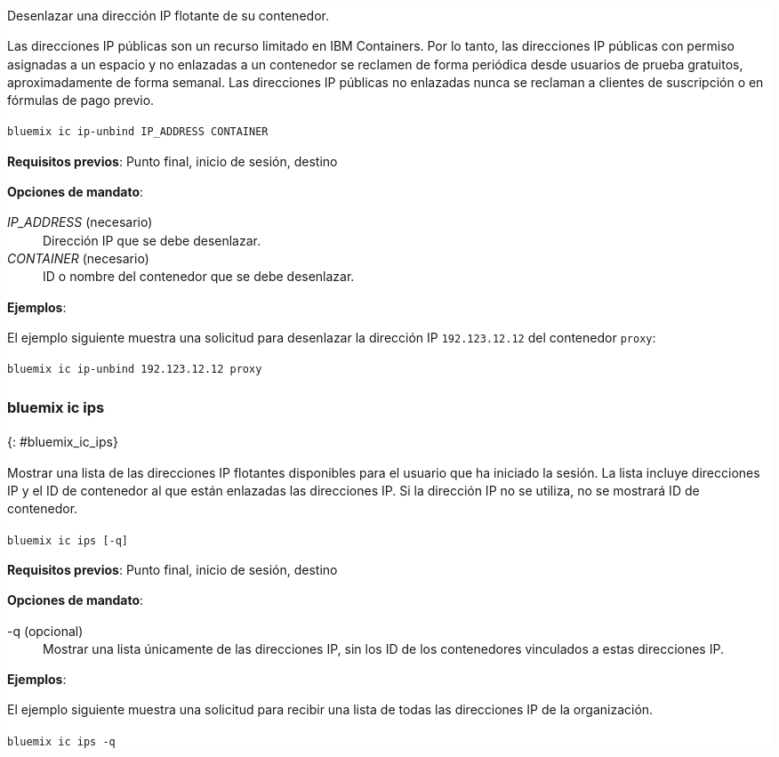 Desenlazar una dirección IP flotante de su contenedor.

Las direcciones IP públicas son un recurso limitado en IBM Containers. Por lo tanto, las direcciones IP públicas con permiso asignadas a un espacio y no enlazadas a un contenedor se reclamen de forma periódica desde usuarios de prueba gratuitos, aproximadamente de forma semanal. Las direcciones IP públicas no enlazadas nunca se reclaman a clientes de suscripción o en fórmulas de pago previo.

```
bluemix ic ip-unbind IP_ADDRESS CONTAINER
```

<strong>Requisitos previos</strong>:  Punto final, inicio de sesión, destino

<strong>Opciones de mandato</strong>:

   <dl>
   <dt><i>IP_ADDRESS</i> (necesario)</dt>
   <dd>Dirección IP que se debe desenlazar.</dd>
   <dt><i>CONTAINER</i> (necesario)</dt>
   <dd>ID o nombre del contenedor que se debe desenlazar.</dd>
   </dl>

<strong>Ejemplos</strong>:

El ejemplo siguiente muestra una solicitud para desenlazar la dirección IP `192.123.12.12` del contenedor `proxy`:
```
bluemix ic ip-unbind 192.123.12.12 proxy
```


### bluemix ic ips
{: #bluemix_ic_ips}

Mostrar una lista de las direcciones IP flotantes disponibles para el usuario que ha iniciado la sesión. La lista incluye direcciones IP y el ID de contenedor al que están enlazadas las direcciones IP. Si la dirección IP no se utiliza, no se mostrará ID de contenedor.

```
bluemix ic ips [-q]
```

<strong>Requisitos previos</strong>:  Punto final, inicio de sesión, destino

<strong>Opciones de mandato</strong>:

   <dl>
   <dt>-q (opcional)</dt>
   <dd>Mostrar una lista únicamente de las direcciones IP, sin los ID de los contenedores vinculados a estas direcciones IP.</dd>
   </dl>


<strong>Ejemplos</strong>:

El ejemplo siguiente muestra una solicitud para recibir una lista de todas las direcciones IP de la organización.
```
bluemix ic ips -q
```
